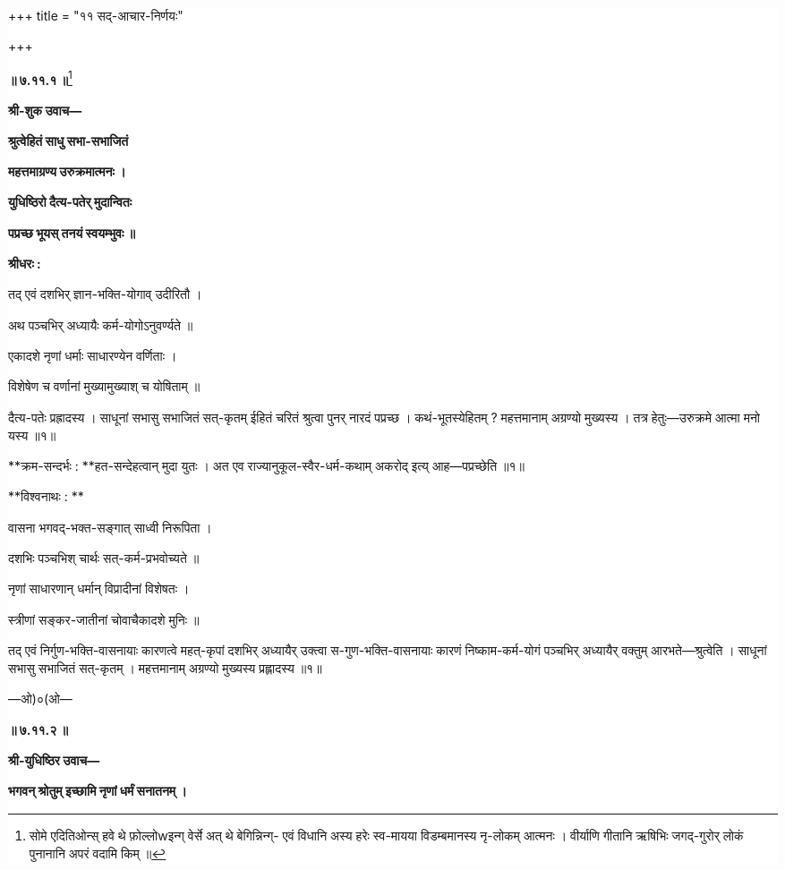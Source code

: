 +++
title = "११ सद्-आचार-निर्णयः"

+++

**॥ ७.११.१ ॥**[^३६]

**श्री-शुक उवाच—**

[^३६]:
    सोमे एदितिओन्स् हवे थे फ़ोल्लोwइन्ग् वेर्से अत् थे बेगिन्निन्ग्-
एवं विधानि अस्य हरेः स्व-मायया
    विडम्बमानस्य नृ-लोकम् आत्मनः ।
    वीर्याणि गीतानि ऋषिभिः जगद्-गुरोर्
    लोकं पुनानानि अपरं वदामि किम् ॥


**श्रुत्वेहितं साधु सभा-सभाजितं**

**महत्तमाग्रण्य उरुक्रमात्मनः ।**

**युधिष्ठिरो दैत्य-पतेर् मुदान्वितः**

**पप्रच्छ भूयस् तनयं स्वयम्भुवः ॥**

**श्रीधरः :**

तद् एवं दशभिर् ज्ञान-भक्ति-योगाव् उदीरितौ ।

अथ पञ्चभिर् अध्यायैः कर्म-योगोऽनुवर्ण्यते ॥

एकादशे नृणां धर्माः साधारण्येन वर्णिताः ।

विशेषेण च वर्णानां मुख्यामुख्याश् च योषिताम् ॥

दैत्य-पतेः प्रह्रादस्य । साधूनां सभासु सभाजितं सत्-कृतम् ईहितं चरितं श्रुत्वा पुनर् नारदं पप्रच्छ । कथं-भूतस्येहितम् ? महत्तमानाम् अग्रण्यो मुख्यस्य । तत्र हेतुः—उरुक्रमे आत्मा मनो यस्य ॥१॥

**क्रम-सन्दर्भः : **हत-सन्देहत्वान् मुदा युतः । अत एव राज्यानुकूल-स्वैर-धर्म-कथाम् अकरोद् इत्य् आह—पप्रच्छेति ॥१॥

**विश्वनाथः : **

वासना भगवद्-भक्त-सङ्गात् साध्वी निरूपिता ।

दशभिः पञ्चभिश् चार्थः सत्-कर्म-प्रभवोच्यते ॥

नृणां साधारणान् धर्मान् विप्रादीनां विशेषतः ।

स्त्रीणां सङ्कर-जातीनां चोवाचैकादशे मुनिः ॥

तद् एवं निर्गुण-भक्ति-वासनायाः कारणत्वे महत्-कृपां दशभिर् अध्यायैर् उक्त्वा स-गुण-भक्ति-वासनायाः कारणं निष्काम-कर्म-योगं पञ्चभिर् अध्यायैर् वक्तुम् आरभते—श्रुत्वेति । साधूनां सभासु सभाजितं सत्-कृतम् । महत्तमानाम् अग्रण्यो मुख्यस्य प्रह्लादस्य ॥१॥

—ओ)०(ओ—

**॥ ७.११.२ ॥**

**श्री-युधिष्ठिर उवाच—**

**भगवन् श्रोतुम् इच्छामि नृणां धर्मं सनातनम् ।**
